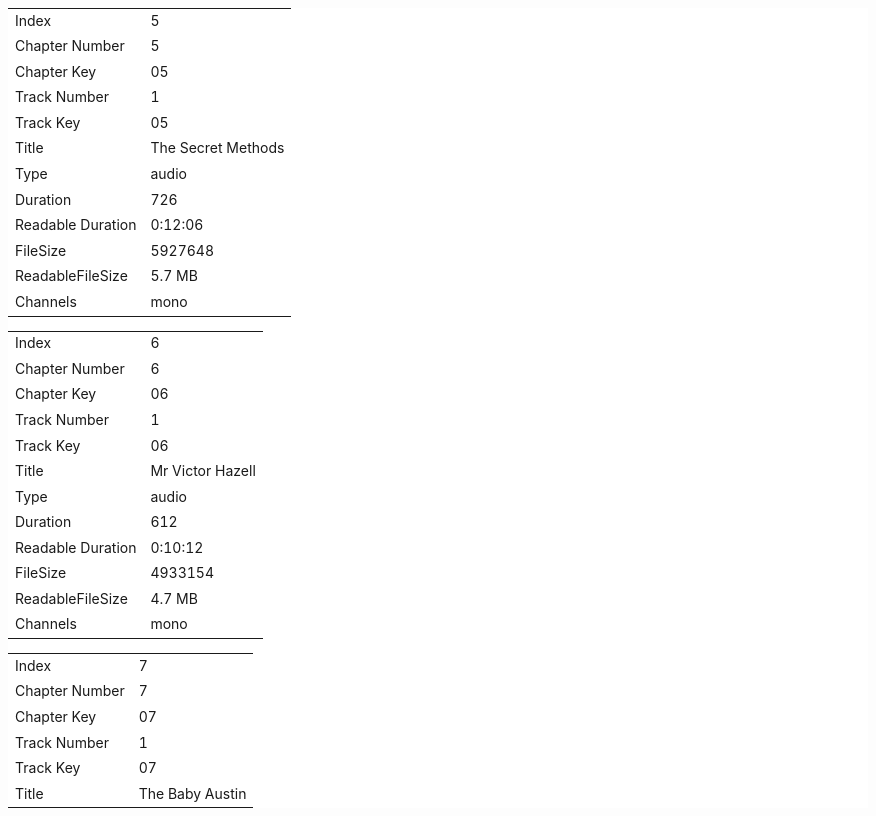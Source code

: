|  |  |
| - | - |
| Index | 5 |
| Chapter Number | 5 |
| Chapter Key | 05 |
| Track Number | 1 |
| Track Key | 05 |
| Title | The Secret Methods |
| Type | audio |
| Duration | 726 |
| Readable Duration | 0:12:06 |
| FileSize | 5927648 |
| ReadableFileSize | 5.7 MB |
| Channels | mono |

|  |  |
| - | - |
| Index | 6 |
| Chapter Number | 6 |
| Chapter Key | 06 |
| Track Number | 1 |
| Track Key | 06 |
| Title | Mr Victor Hazell |
| Type | audio |
| Duration | 612 |
| Readable Duration | 0:10:12 |
| FileSize | 4933154 |
| ReadableFileSize | 4.7 MB |
| Channels | mono |

|  |  |
| - | - |
| Index | 7 |
| Chapter Number | 7 |
| Chapter Key | 07 |
| Track Number | 1 |
| Track Key | 07 |
| Title | The Baby Austin |